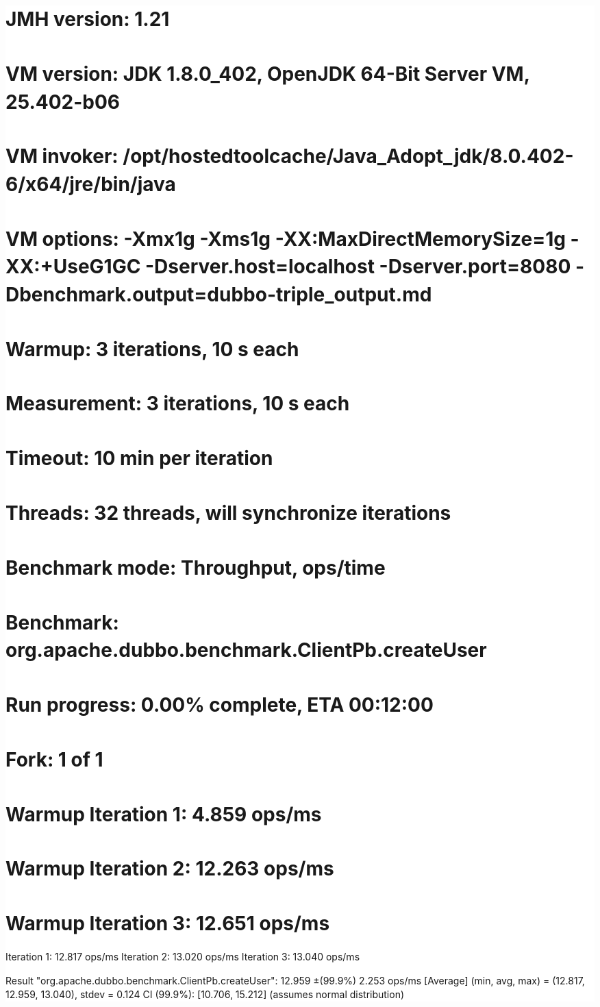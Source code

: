# JMH version: 1.21
# VM version: JDK 1.8.0_402, OpenJDK 64-Bit Server VM, 25.402-b06
# VM invoker: /opt/hostedtoolcache/Java_Adopt_jdk/8.0.402-6/x64/jre/bin/java
# VM options: -Xmx1g -Xms1g -XX:MaxDirectMemorySize=1g -XX:+UseG1GC -Dserver.host=localhost -Dserver.port=8080 -Dbenchmark.output=dubbo-triple_output.md
# Warmup: 3 iterations, 10 s each
# Measurement: 3 iterations, 10 s each
# Timeout: 10 min per iteration
# Threads: 32 threads, will synchronize iterations
# Benchmark mode: Throughput, ops/time
# Benchmark: org.apache.dubbo.benchmark.ClientPb.createUser

# Run progress: 0.00% complete, ETA 00:12:00
# Fork: 1 of 1
# Warmup Iteration   1: 4.859 ops/ms
# Warmup Iteration   2: 12.263 ops/ms
# Warmup Iteration   3: 12.651 ops/ms
Iteration   1: 12.817 ops/ms
Iteration   2: 13.020 ops/ms
Iteration   3: 13.040 ops/ms


Result "org.apache.dubbo.benchmark.ClientPb.createUser":
  12.959 ±(99.9%) 2.253 ops/ms [Average]
  (min, avg, max) = (12.817, 12.959, 13.040), stdev = 0.124
  CI (99.9%): [10.706, 15.212] (assumes normal distribution)
